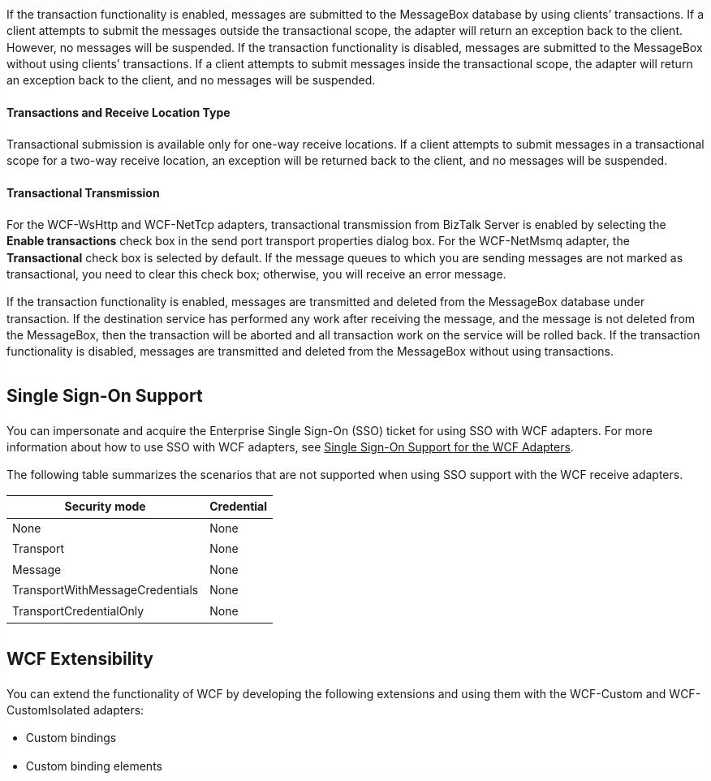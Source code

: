  If the transaction functionality is enabled, messages are submitted to the MessageBox database by using clients’ transactions. If a client attempts to submit the messages outside the transactional scope, the adapter will return an exception back to the client. However, no messages will be suspended. If the transaction functionality is disabled, messages are submitted to the MessageBox without using clients’ transactions. If a client attempts to submit messages inside the transactional scope, the adapter will return an exception back to the client, and no messages will be suspended.  
  
#### Transactions and Receive Location Type  
 Transactional submission is available only for one-way receive locations. If a client attempts to submit messages in a transactional scope for a two-way receive location, an exception will be returned back to the client, and no messages will be suspended.  
  
#### Transactional Transmission  
 For the WCF-WsHttp and WCF-NetTcp adapters, transactional transmission from BizTalk Server is enabled by selecting the **Enable transactions** check box in the send port transport properties dialog box. For the WCF-NetMsmq adapter, the **Transactional** check box is selected by default. If the message queues to which you are sending messages are not marked as transactional, you need to clear this check box; otherwise, you will receive an error message.  
  
 If the transaction functionality is enabled, messages are transmitted and deleted from the MessageBox database under transaction. If the destination service has performed any work after receiving the message, and the message is not deleted from the MessageBox, then the transaction will be aborted and all transaction work on the service will be rolled back. If the transaction functionality is disabled, messages are transmitted and deleted from the MessageBox without using transactions.  
  
## Single Sign-On Support  
 You can impersonate and acquire the Enterprise Single Sign-On (SSO) ticket for using SSO with WCF adapters. For more information about how to use SSO with WCF adapters, see [Single Sign-On Support for the WCF Adapters](../core/single-sign-on-support-for-the-wcf-adapters.md).  
  
 The following table summarizes the scenarios that are not supported when using SSO support with the WCF receive adapters.  
  
|Security mode|Credential|  
|-------------------|----------------|  
|None|None|  
|Transport|None|  
|Message|None|  
|TransportWithMessageCredentials|None|  
|TransportCredentialOnly|None|  
  
## WCF Extensibility  
 You can extend the functionality of WCF by developing the following extensions and using them with the WCF-Custom and WCF-CustomIsolated adapters:  
  
-   Custom bindings  
  
-   Custom binding elements  
  